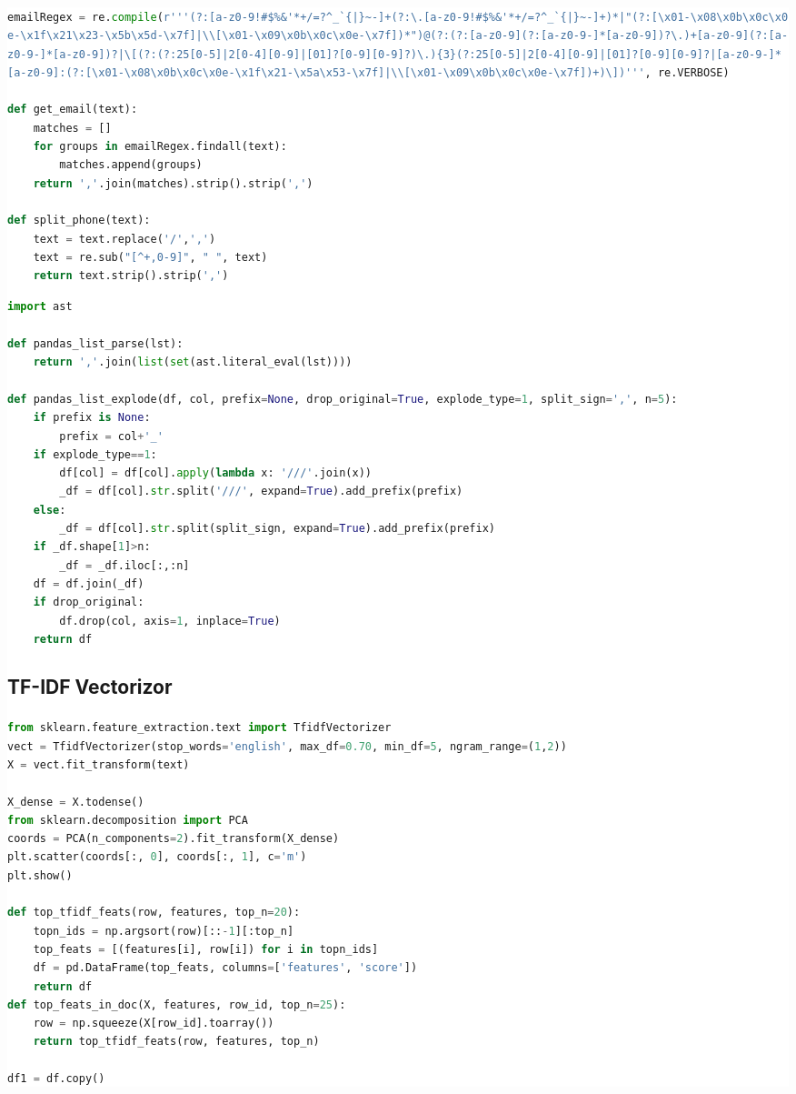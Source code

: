 ```py
emailRegex = re.compile(r'''(?:[a-z0-9!#$%&'*+/=?^_`{|}~-]+(?:\.[a-z0-9!#$%&'*+/=?^_`{|}~-]+)*|"(?:[\x01-\x08\x0b\x0c\x0e-\x1f\x21\x23-\x5b\x5d-\x7f]|\\[\x01-\x09\x0b\x0c\x0e-\x7f])*")@(?:(?:[a-z0-9](?:[a-z0-9-]*[a-z0-9])?\.)+[a-z0-9](?:[a-z0-9-]*[a-z0-9])?|\[(?:(?:25[0-5]|2[0-4][0-9]|[01]?[0-9][0-9]?)\.){3}(?:25[0-5]|2[0-4][0-9]|[01]?[0-9][0-9]?|[a-z0-9-]*[a-z0-9]:(?:[\x01-\x08\x0b\x0c\x0e-\x1f\x21-\x5a\x53-\x7f]|\\[\x01-\x09\x0b\x0c\x0e-\x7f])+)\])''', re.VERBOSE)

def get_email(text):
    matches = []
    for groups in emailRegex.findall(text):
        matches.append(groups) 
    return ','.join(matches).strip().strip(',')

def split_phone(text):
    text = text.replace('/',',')
    text = re.sub("[^+,0-9]", " ", text)
    return text.strip().strip(',')
```

```py
import ast

def pandas_list_parse(lst):
    return ','.join(list(set(ast.literal_eval(lst))))

def pandas_list_explode(df, col, prefix=None, drop_original=True, explode_type=1, split_sign=',', n=5):
    if prefix is None:
        prefix = col+'_'
    if explode_type==1:
        df[col] = df[col].apply(lambda x: '///'.join(x))
        _df = df[col].str.split('///', expand=True).add_prefix(prefix)
    else:
        _df = df[col].str.split(split_sign, expand=True).add_prefix(prefix)
    if _df.shape[1]>n:
        _df = _df.iloc[:,:n]
    df = df.join(_df)
    if drop_original:
        df.drop(col, axis=1, inplace=True)
    return df
```

## TF-IDF Vectorizor

```py
from sklearn.feature_extraction.text import TfidfVectorizer
vect = TfidfVectorizer(stop_words='english', max_df=0.70, min_df=5, ngram_range=(1,2))
X = vect.fit_transform(text)

X_dense = X.todense()
from sklearn.decomposition import PCA
coords = PCA(n_components=2).fit_transform(X_dense)
plt.scatter(coords[:, 0], coords[:, 1], c='m')
plt.show()

def top_tfidf_feats(row, features, top_n=20):
    topn_ids = np.argsort(row)[::-1][:top_n]
    top_feats = [(features[i], row[i]) for i in topn_ids]
    df = pd.DataFrame(top_feats, columns=['features', 'score'])
    return df
def top_feats_in_doc(X, features, row_id, top_n=25):
    row = np.squeeze(X[row_id].toarray())
    return top_tfidf_feats(row, features, top_n)

df1 = df.copy()
```